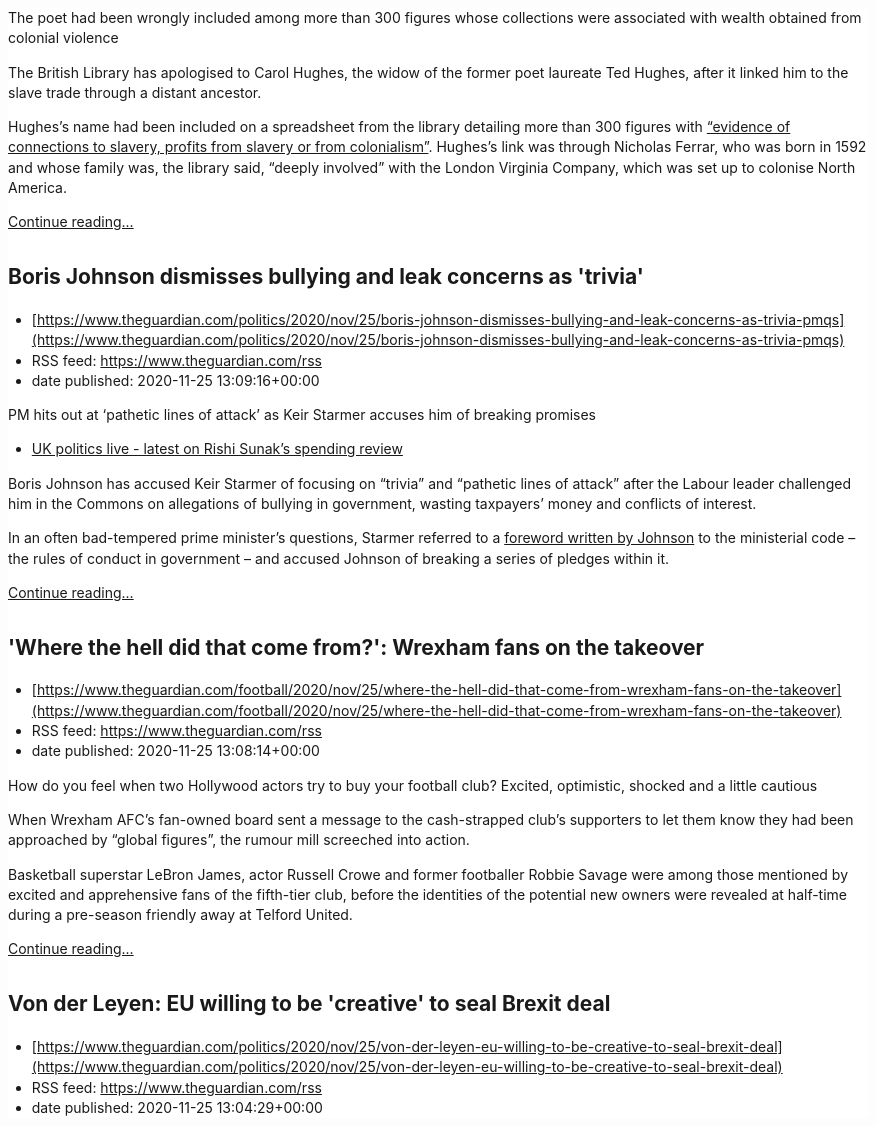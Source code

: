 <p>The poet had been wrongly included among more than 300 figures whose collections were associated with wealth obtained from colonial violence<br /></p><p>The British Library has apologised to Carol Hughes, the widow of the former poet laureate Ted Hughes, after it linked him to the slave trade through a distant ancestor.</p><p>Hughes’s name had been included on a spreadsheet from the library detailing more than 300 figures with <a href="https://www.bl.uk/collection-guides/major-named-collections-of-printed-books-now-in-the-british-library">“evidence of connections to slavery, profits from slavery or from colonialism”</a>. Hughes’s link was through Nicholas Ferrar, who was born in 1592 and whose family was, the library said, “deeply involved” with the London Virginia Company, which was set up to colonise North America.</p> <a href="https://www.theguardian.com/books/2020/nov/25/british-library-apologises-for-linking-ted-hughes-to-slave-trade">Continue reading...</a>

## Boris Johnson dismisses bullying and leak concerns as 'trivia'
 - [https://www.theguardian.com/politics/2020/nov/25/boris-johnson-dismisses-bullying-and-leak-concerns-as-trivia-pmqs](https://www.theguardian.com/politics/2020/nov/25/boris-johnson-dismisses-bullying-and-leak-concerns-as-trivia-pmqs)
 - RSS feed: https://www.theguardian.com/rss
 - date published: 2020-11-25 13:09:16+00:00

<p>PM hits out at ‘pathetic lines of attack’ as Keir Starmer accuses him of breaking promises</p><ul><li><a href="https://www.theguardian.com/politics/live/2020/nov/25/uk-politics-live-rishi-sunak-spending-review-2020-covid-jobs-crisis">UK politics live - latest on Rishi Sunak’s spending review</a></li></ul><p>Boris Johnson has accused Keir Starmer of focusing on “trivia” and “pathetic lines of attack” after the Labour leader challenged him in the Commons on allegations of bullying in government, wasting taxpayers’ money and conflicts of interest.</p><p>In an often bad-tempered prime minister’s questions, Starmer referred to a <a href="https://twitter.com/GuardianHeather/status/1329761697431744512">foreword written by Johnson</a> to the ministerial code – the rules of conduct in government – and accused Johnson of breaking a series of pledges within it.</p> <a href="https://www.theguardian.com/politics/2020/nov/25/boris-johnson-dismisses-bullying-and-leak-concerns-as-trivia-pmqs">Continue reading...</a>

## 'Where the hell did that come from?': Wrexham fans on the takeover
 - [https://www.theguardian.com/football/2020/nov/25/where-the-hell-did-that-come-from-wrexham-fans-on-the-takeover](https://www.theguardian.com/football/2020/nov/25/where-the-hell-did-that-come-from-wrexham-fans-on-the-takeover)
 - RSS feed: https://www.theguardian.com/rss
 - date published: 2020-11-25 13:08:14+00:00

<p>How do you feel when two Hollywood actors try to buy your football club? Excited, optimistic, shocked and a little cautious</p><p>When Wrexham AFC’s fan-owned board sent a message to the cash-strapped club’s supporters to let them know they had been approached by “global figures”, the rumour mill screeched into action.</p><p>Basketball superstar LeBron James, actor Russell Crowe and former footballer Robbie Savage were among those mentioned by excited and apprehensive fans of the fifth-tier club, before the identities of the potential new owners were revealed at half-time during a pre-season friendly away at Telford United.</p> <a href="https://www.theguardian.com/football/2020/nov/25/where-the-hell-did-that-come-from-wrexham-fans-on-the-takeover">Continue reading...</a>

## Von der Leyen: EU willing to be 'creative' to seal Brexit deal
 - [https://www.theguardian.com/politics/2020/nov/25/von-der-leyen-eu-willing-to-be-creative-to-seal-brexit-deal](https://www.theguardian.com/politics/2020/nov/25/von-der-leyen-eu-willing-to-be-creative-to-seal-brexit-deal)
 - RSS feed: https://www.theguardian.com/rss
 - date published: 2020-11-25 13:04:29+00:00
